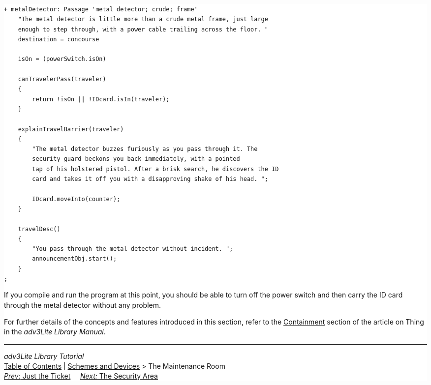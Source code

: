 <div class="code">

    + metalDetector: Passage 'metal detector; crude; frame'
        "The metal detector is little more than a crude metal frame, just large
        enough to step through, with a power cable trailing across the floor. "
        destination = concourse
        
        isOn = (powerSwitch.isOn)
        
        canTravelerPass(traveler)
        {
            return !isOn || !IDcard.isIn(traveler);
        }
        
        explainTravelBarrier(traveler)
        {
            "The metal detector buzzes furiously as you pass through it. The
            security guard beckons you back immediately, with a pointed
            tap of his holstered pistol. After a brisk search, he discovers the ID
            card and takes it off you with a disapproving shake of his head. ";
            
            IDcard.moveInto(counter);
        }
        
        travelDesc()
        {
            "You pass through the metal detector without incident. ";
            announcementObj.start();
        }
    ;

</div>

If you compile and run the program at this point, you should be able to
turn off the power switch and then carry the ID card through the metal
detector without any problem.

For further details of the concepts and features introduced in this
section, refer to the [Containment](../manual/thing.html#containment)
section of the article on Thing in the *adv3Lite Library Manual*.

</div>

------------------------------------------------------------------------

<div class="navb">

*adv3Lite Library Tutorial*  
<a href="toc.html" class="nav">Table of Contents</a> \|
<a href="schemes.html" class="nav">Schemes and Devices</a> \> The
Maintenance Room  
<span class="navnp"><a href="ticket.html" class="nav"><em>Prev:</em> Just the Ticket</a>
   
<a href="security.html" class="nav"><em>Next:</em> The Security Area</a>
    </span>

</div>
